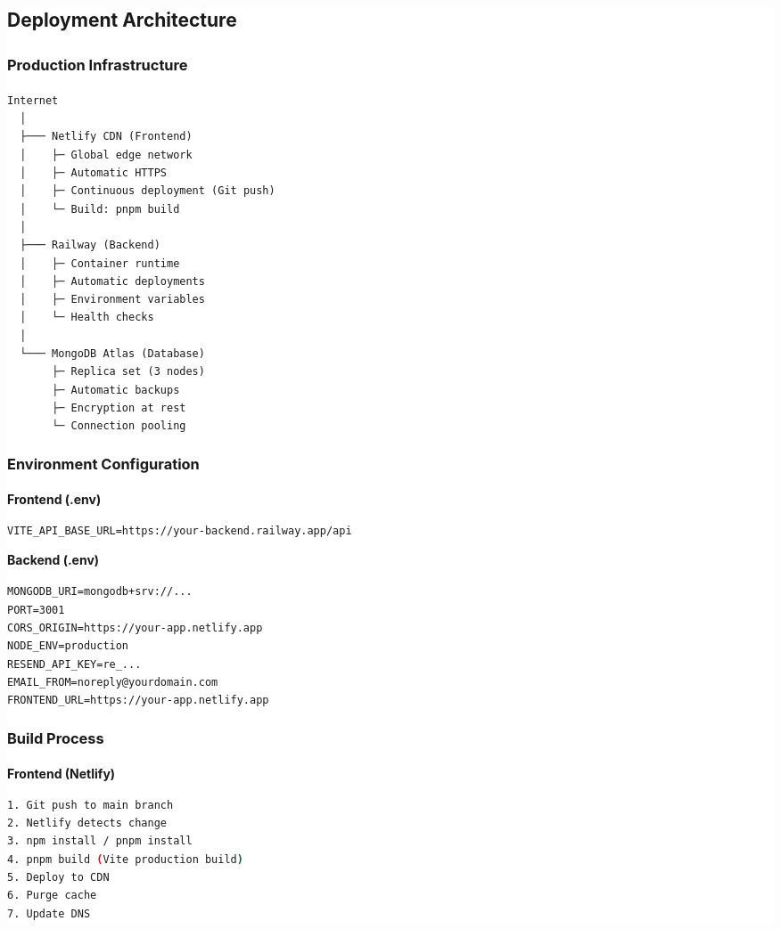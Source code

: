 ## Deployment Architecture

### Production Infrastructure

```
Internet
  │
  ├─── Netlify CDN (Frontend)
  │    ├─ Global edge network
  │    ├─ Automatic HTTPS
  │    ├─ Continuous deployment (Git push)
  │    └─ Build: pnpm build
  │
  ├─── Railway (Backend)
  │    ├─ Container runtime
  │    ├─ Automatic deployments
  │    ├─ Environment variables
  │    └─ Health checks
  │
  └─── MongoDB Atlas (Database)
       ├─ Replica set (3 nodes)
       ├─ Automatic backups
       ├─ Encryption at rest
       └─ Connection pooling
```

### Environment Configuration

**Frontend (.env)**
```env
VITE_API_BASE_URL=https://your-backend.railway.app/api
```

**Backend (.env)**
```env
MONGODB_URI=mongodb+srv://...
PORT=3001
CORS_ORIGIN=https://your-app.netlify.app
NODE_ENV=production
RESEND_API_KEY=re_...
EMAIL_FROM=noreply@yourdomain.com
FRONTEND_URL=https://your-app.netlify.app
```

### Build Process

**Frontend (Netlify)**
```bash
1. Git push to main branch
2. Netlify detects change
3. npm install / pnpm install
4. pnpm build (Vite production build)
5. Deploy to CDN
6. Purge cache
7. Update DNS
```
